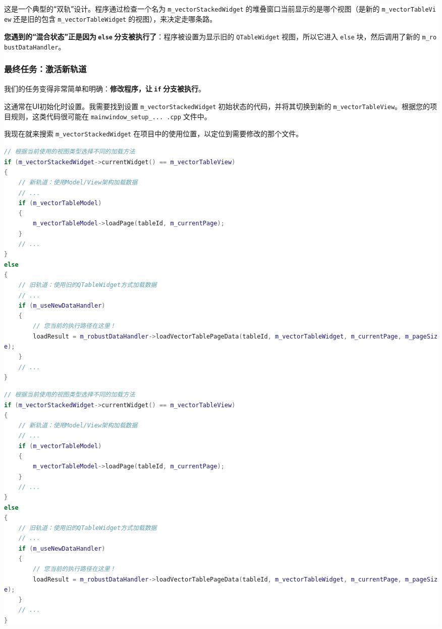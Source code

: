 这是一个典型的“双轨”设计。程序通过检查一个名为 `m_vectorStackedWidget` 的堆叠窗口当前显示的是哪个视图（是新的 `m_vectorTableView` 还是旧的包含 `m_vectorTableWidget` 的视图），来决定走哪条路。

**您遇到的“混合状态”正是因为 `else` 分支被执行了**：程序被设置为显示旧的 `QTableWidget` 视图，所以它进入 `else` 块，然后调用了新的 `m_robustDataHandler`。

### 最终任务：激活新轨道

我们的任务变得非常简单和明确：**修改程序，让 `if` 分支被执行**。

这通常在UI初始化时设置。我需要找到设置 `m_vectorStackedWidget` 初始状态的代码，并将其切换到新的 `m_vectorTableView`。根据您的项目规则，这类代码很可能在 `mainwindow_setup_... .cpp` 文件中。

我现在就来搜索 `m_vectorStackedWidget` 在项目中的使用位置，以定位到需要修改的那个文件。

```cpp
// 根据当前使用的视图类型选择不同的加载方法
if (m_vectorStackedWidget->currentWidget() == m_vectorTableView)
{
    // 新轨道：使用Model/View架构加载数据
    // ...
    if (m_vectorTableModel)
    {
        m_vectorTableModel->loadPage(tableId, m_currentPage);
    }
    // ...
}
else
{
    // 旧轨道：使用旧的QTableWidget方式加载数据
    // ...
    if (m_useNewDataHandler)
    {
        // 您当前的执行路径在这里！
        loadResult = m_robustDataHandler->loadVectorTablePageData(tableId, m_vectorTableWidget, m_currentPage, m_pageSize);
    }
    // ...
}
```

```cpp
// 根据当前使用的视图类型选择不同的加载方法
if (m_vectorStackedWidget->currentWidget() == m_vectorTableView)
{
    // 新轨道：使用Model/View架构加载数据
    // ...
    if (m_vectorTableModel)
    {
        m_vectorTableModel->loadPage(tableId, m_currentPage);
    }
    // ...
}
else
{
    // 旧轨道：使用旧的QTableWidget方式加载数据
    // ...
    if (m_useNewDataHandler)
    {
        // 您当前的执行路径在这里！
        loadResult = m_robustDataHandler->loadVectorTablePageData(tableId, m_vectorTableWidget, m_currentPage, m_pageSize);
    }
    // ...
}
```
